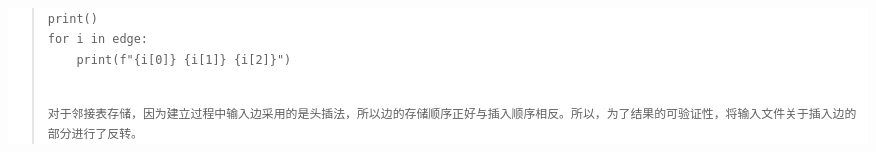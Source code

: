    >     print()
   >     for i in edge:
   >         print(f"{i[0]} {i[1]} {i[2]}")
   > ```
   >
   > 对于邻接表存储，因为建立过程中输入边采用的是头插法，所以边的存储顺序正好与插入顺序相反。所以，为了结果的可验证性，将输入文件关于插入边的部分进行了反转。
